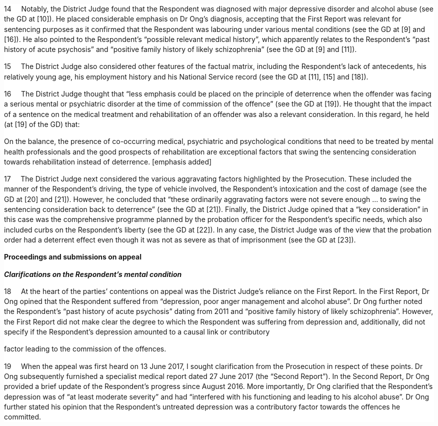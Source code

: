 14     Notably, the District Judge found that the Respondent was diagnosed with major depressive disorder and alcohol abuse (see the GD at [10]). He placed considerable emphasis on Dr Ong’s diagnosis, accepting that the First Report was relevant for sentencing purposes as it confirmed that the Respondent was labouring under various mental conditions (see the GD at [9] and [16]). He also pointed to the Respondent’s “possible relevant medical history”, which apparently relates to the Respondent’s “past history of acute psychosis” and “positive family history of likely schizophrenia” (see the GD at [9] and [11]). 

15     The District Judge also considered other features of the factual matrix, including the Respondent’s lack of antecedents, his relatively young age, his employment history and his National Service record (see the GD at [11], [15] and [18]). 

16     The District Judge thought that “less emphasis could be placed on the principle of deterrence when the offender was facing a serious mental or psychiatric disorder at the time of commission of the offence” (see the GD at [19]). He thought that the impact of a sentence on the medical treatment and rehabilitation of an offender was also a relevant consideration. In this regard, he held (at [19] of the GD) that: 

 On the balance, the presence of co-occurring medical, psychiatric and psychological conditions that need to be treated by mental health professionals and the good prospects of rehabilitation are exceptional factors that swing the sentencing consideration towards rehabilitation instead of deterrence. [emphasis added] 

17     The District Judge next considered the various aggravating factors highlighted by the Prosecution. These included the manner of the Respondent’s driving, the type of vehicle involved, the Respondent’s intoxication and the cost of damage (see the GD at [20] and [21]). However, he concluded that “these ordinarily aggravating factors were not severe enough ... to swing the sentencing consideration back to deterrence” (see the GD at [21]). Finally, the District Judge opined that a “key consideration” in this case was the comprehensive programme planned by the probation officer for the Respondent’s specific needs, which also included curbs on the Respondent’s liberty (see the GD at [22]). In any case, the District Judge was of the view that the probation order had a deterrent effect even though it was not as severe as that of imprisonment (see the GD at [23]). 

**Proceedings and submissions on appeal** 

**_Clarifications on the Respondent’s mental condition_** 

18     At the heart of the parties’ contentions on appeal was the District Judge’s reliance on the First Report. In the First Report, Dr Ong opined that the Respondent suffered from “depression, poor anger management and alcohol abuse”. Dr Ong further noted the Respondent’s “past history of acute psychosis” dating from 2011 and “positive family history of likely schizophrenia”. However, the First Report did not make clear the degree to which the Respondent was suffering from depression and, additionally, did not specify if the Respondent’s depression amounted to a causal link or contributory 


factor leading to the commission of the offences. 

19     When the appeal was first heard on 13 June 2017, I sought clarification from the Prosecution in respect of these points. Dr Ong subsequently furnished a specialist medical report dated 27 June 2017 (the “Second Report”). In the Second Report, Dr Ong provided a brief update of the Respondent’s progress since August 2016. More importantly, Dr Ong clarified that the Respondent’s depression was of “at least moderate severity” and had “interfered with his functioning and leading to his alcohol abuse”. Dr Ong further stated his opinion that the Respondent’s untreated depression was a contributory factor towards the offences he committed. 
